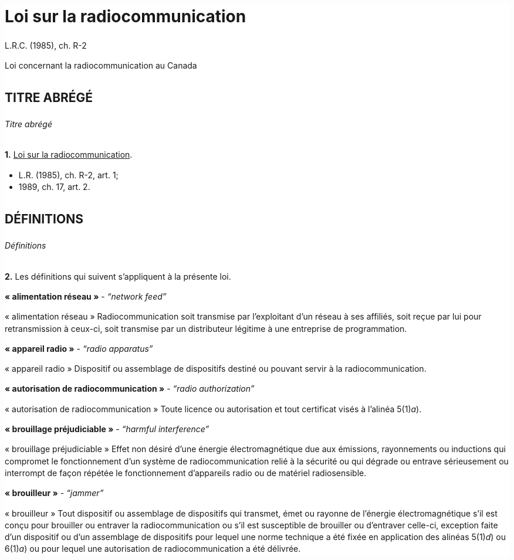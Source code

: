 # Loi sur la radiocommunication

L.R.C. (1985), ch. R-2

Loi concernant la radiocommunication au Canada

## TITRE ABRÉGÉ

###### Titre abrégé

**1.** [Loi sur la radiocommunication](/canada/fra/lois/R/R-2.md).

  * L.R. (1985), ch. R-2, art. 1;
  * 1989, ch. 17, art. 2.

## DÉFINITIONS

###### Définitions

**2.** Les définitions qui suivent s’appliquent à la présente loi.

**« alimentation réseau »** - _“network feed”_

    

« alimentation réseau » Radiocommunication soit transmise par l’exploitant d’un réseau à ses affiliés, soit reçue par lui pour retransmission à ceux-ci, soit transmise par un distributeur légitime à une entreprise de programmation.

**« appareil radio »** - _“radio apparatus”_

    

« appareil radio » Dispositif ou assemblage de dispositifs destiné ou pouvant servir à la radiocommunication.

**« autorisation de radiocommunication »** - _“radio authorization”_

    

« autorisation de radiocommunication » Toute licence ou autorisation et tout certificat visés à l’alinéa 5(1)_a_).

**« brouillage préjudiciable »** - _“harmful interference”_

    

« brouillage préjudiciable » Effet non désiré d’une énergie électromagnétique due aux émissions, rayonnements ou inductions qui compromet le fonctionnement d’un système de radiocommunication relié à la sécurité ou qui dégrade ou entrave sérieusement ou interrompt de façon répétée le fonctionnement d’appareils radio ou de matériel radiosensible.

**« brouilleur »** - _“jammer”_

    

« brouilleur » Tout dispositif ou assemblage de dispositifs qui transmet, émet ou rayonne de l’énergie électromagnétique s’il est conçu pour brouiller ou entraver la radiocommunication ou s’il est susceptible de brouiller ou d’entraver celle-ci, exception faite d’un dispositif ou d’un assemblage de dispositifs pour lequel une norme technique a été fixée en application des alinéas 5(1)_d_) ou 6(1)_a_) ou pour lequel une autorisation de radiocommunication a été délivrée.
